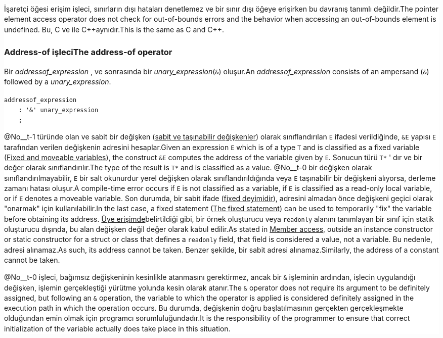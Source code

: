 <span data-ttu-id="0ad4d-275">İşaretçi öğesi erişim işleci, sınırların dışı hataları denetlemez ve bir sınır dışı öğeye erişirken bu davranış tanımlı değildir.</span><span class="sxs-lookup"><span data-stu-id="0ad4d-275">The pointer element access operator does not check for out-of-bounds errors and the behavior when accessing an out-of-bounds element is undefined.</span></span> <span data-ttu-id="0ad4d-276">Bu, C ve ile C++aynıdır.</span><span class="sxs-lookup"><span data-stu-id="0ad4d-276">This is the same as C and C++.</span></span>

### <a name="the-address-of-operator"></a><span data-ttu-id="0ad4d-277">Address-of işleci</span><span class="sxs-lookup"><span data-stu-id="0ad4d-277">The address-of operator</span></span>

<span data-ttu-id="0ad4d-278">Bir *addressof_expression* , ve sonrasında bir *unary_expression*(`&`) oluşur.</span><span class="sxs-lookup"><span data-stu-id="0ad4d-278">An *addressof_expression* consists of an ampersand (`&`) followed by a *unary_expression*.</span></span>

```antlr
addressof_expression
    : '&' unary_expression
    ;
```

<span data-ttu-id="0ad4d-279">@No__t-1 türünde olan ve sabit bir değişken ([sabit ve taşınabilir değişkenler](unsafe-code.md#fixed-and-moveable-variables)) olarak sınıflandırılan `E` ifadesi verildiğinde, `&E` yapısı `E` tarafından verilen değişkenin adresini hesaplar.</span><span class="sxs-lookup"><span data-stu-id="0ad4d-279">Given an expression `E` which is of a type `T` and is classified as a fixed variable ([Fixed and moveable variables](unsafe-code.md#fixed-and-moveable-variables)), the construct `&E` computes the address of the variable given by `E`.</span></span> <span data-ttu-id="0ad4d-280">Sonucun türü `T*` ' dır ve bir değer olarak sınıflandırılır.</span><span class="sxs-lookup"><span data-stu-id="0ad4d-280">The type of the result is `T*` and is classified as a value.</span></span> <span data-ttu-id="0ad4d-281">@No__t-0 bir değişken olarak sınıflandırılmayabilir, `E` bir salt okunurdur yerel değişken olarak sınıflandırıldığında veya `E` taşınabilir bir değişkeni alıyorsa, derleme zamanı hatası oluşur.</span><span class="sxs-lookup"><span data-stu-id="0ad4d-281">A compile-time error occurs if `E` is not classified as a variable, if `E` is classified as a read-only local variable, or if `E` denotes a moveable variable.</span></span> <span data-ttu-id="0ad4d-282">Son durumda, bir sabit ifade ([fixed deyimidir](unsafe-code.md#the-fixed-statement)), adresini almadan önce değişkeni geçici olarak "onarmak" için kullanılabilir.</span><span class="sxs-lookup"><span data-stu-id="0ad4d-282">In the last case, a fixed statement ([The fixed statement](unsafe-code.md#the-fixed-statement)) can be used to temporarily "fix" the variable before obtaining its address.</span></span> <span data-ttu-id="0ad4d-283">[Üye erişimde](expressions.md#member-access)belirtildiği gibi, bir örnek oluşturucu veya `readonly` alanını tanımlayan bir sınıf için statik oluşturucu dışında, bu alan değişken değil değer olarak kabul edilir.</span><span class="sxs-lookup"><span data-stu-id="0ad4d-283">As stated in [Member access](expressions.md#member-access), outside an instance constructor or static constructor for a struct or class that defines a `readonly` field, that field is considered a value, not a variable.</span></span> <span data-ttu-id="0ad4d-284">Bu nedenle, adresi alınamaz.</span><span class="sxs-lookup"><span data-stu-id="0ad4d-284">As such, its address cannot be taken.</span></span> <span data-ttu-id="0ad4d-285">Benzer şekilde, bir sabit adresi alınamaz.</span><span class="sxs-lookup"><span data-stu-id="0ad4d-285">Similarly, the address of a constant cannot be taken.</span></span>

<span data-ttu-id="0ad4d-286">@No__t-0 işleci, bağımsız değişkeninin kesinlikle atanmasını gerektirmez, ancak bir `&` işleminin ardından, işlecin uygulandığı değişken, işlemin gerçekleştiği yürütme yolunda kesin olarak atanır.</span><span class="sxs-lookup"><span data-stu-id="0ad4d-286">The `&` operator does not require its argument to be definitely assigned, but following an `&` operation, the variable to which the operator is applied is considered definitely assigned in the execution path in which the operation occurs.</span></span> <span data-ttu-id="0ad4d-287">Bu durumda, değişkenin doğru başlatılmasının gerçekten gerçekleşmekte olduğundan emin olmak için programcı sorumluluğundadır.</span><span class="sxs-lookup"><span data-stu-id="0ad4d-287">It is the responsibility of the programmer to ensure that correct initialization of the variable actually does take place in this situation.</span></span>
